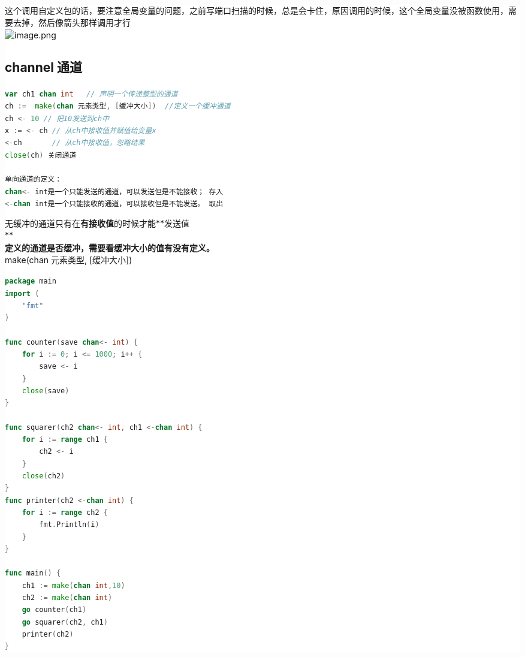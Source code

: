 这个调用自定义包的话，要注意全局变量的问题，之前写端口扫描的时候，总是会卡住，原因调用的时候，这个全局变量没被函数使用，需要去掉，然后像箭头那样调用才行<br />![image.png](https://cdn.nlark.com/yuque/0/2021/png/1345801/1636560318377-7c080817-da33-4ec4-8496-35c2017751de.png#clientId=uacf72388-41d3-4&from=paste&height=351&id=ucbb35f14&originHeight=468&originWidth=736&originalType=binary&ratio=1&size=38699&status=done&style=none&taskId=u2a9fe714-faf8-4cf3-b8f3-889aed762f3&width=552)
<a name="kKOXa"></a>
## channel 通道

```go
var ch1 chan int   // 声明一个传递整型的通道
ch :=  make(chan 元素类型, [缓冲大小])  //定义一个缓冲通道
ch <- 10 // 把10发送到ch中
x := <- ch // 从ch中接收值并赋值给变量x
<-ch       // 从ch中接收值，忽略结果
close(ch) 关闭通道

单向通道的定义：
chan<- int是一个只能发送的通道，可以发送但是不能接收； 存入
<-chan int是一个只能接收的通道，可以接收但是不能发送。 取出
```
 无缓冲的通道只有在**有接收值**的时候才能**发送值 **<br />** **<br />**定义的通道是否缓冲，需要看缓冲大小的值有没有定义。**<br /> make(chan 元素类型, [缓冲大小])

```go
package main
import (
	"fmt"
)

func counter(save chan<- int) {
	for i := 0; i <= 1000; i++ {
		save <- i
	}
	close(save)
}

func squarer(ch2 chan<- int, ch1 <-chan int) {
	for i := range ch1 {
		ch2 <- i
	}
	close(ch2)
}
func printer(ch2 <-chan int) {
	for i := range ch2 {
		fmt.Println(i)
	}
}

func main() {
	ch1 := make(chan int,10)
	ch2 := make(chan int)
	go counter(ch1)
	go squarer(ch2, ch1)
	printer(ch2)
}
```
